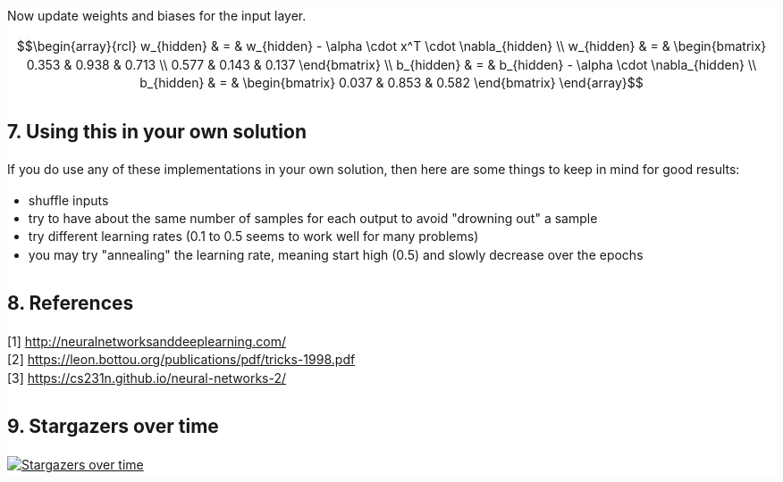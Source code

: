Now update weights and biases for the input layer.

$$\begin{array}{rcl}
w_{hidden} & = & w_{hidden} - \alpha \cdot x^T \cdot \nabla_{hidden} \\
w_{hidden} & = &
\begin{bmatrix}
0.353 & 0.938 & 0.713 \\
0.577 & 0.143 & 0.137
\end{bmatrix} \\
b_{hidden} & = & b_{hidden} - \alpha \cdot \nabla_{hidden} \\
b_{hidden} & = &
\begin{bmatrix}
0.037 & 0.853 & 0.582
\end{bmatrix}
\end{array}$$

## 7. Using this in your own solution

If you do use any of these implementations in your own solution, then here
are some things to keep in mind for good results:

- shuffle inputs
- try to have about the same number of samples for each output to avoid
  "drowning out" a sample
- try different learning rates (0.1 to 0.5 seems to work well for many problems)
- you may try "annealing" the learning rate, meaning start high (0.5) and slowly
  decrease over the epochs

## 8. References

[1] <http://neuralnetworksanddeeplearning.com/> <br>
[2] <https://leon.bottou.org/publications/pdf/tricks-1998.pdf> <br>
[3] <https://cs231n.github.io/neural-networks-2/>

## 9. Stargazers over time

[![Stargazers over time](https://starchart.cc/dlidstrom/NeuralNetworkInAllLangs.svg?variant=adaptive)](https://starchart.cc/dlidstrom/NeuralNetworkInAllLangs)
